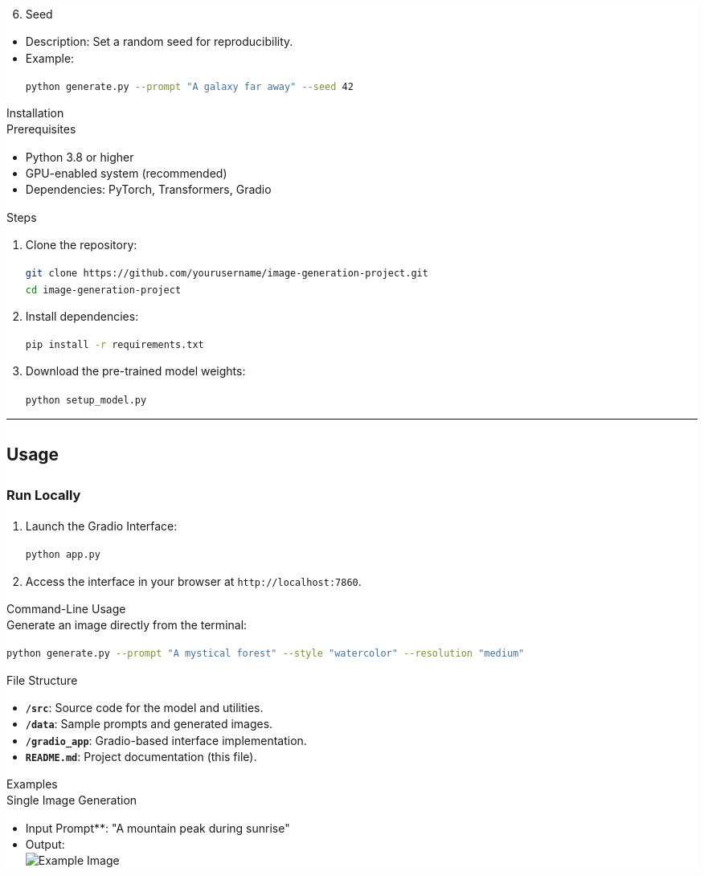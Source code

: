  6. Seed  
   - Description: Set a random seed for reproducibility.  
   - Example:  
     ```bash  
     python generate.py --prompt "A galaxy far away" --seed 42  
     ```  

 Installation  
 Prerequisites  
- Python 3.8 or higher  
- GPU-enabled system (recommended)  
- Dependencies: PyTorch, Transformers, Gradio  

 Steps  
1. Clone the repository:  
   ```bash  
   git clone https://github.com/yourusername/image-generation-project.git  
   cd image-generation-project  
   ```  

2. Install dependencies:  
   ```bash  
   pip install -r requirements.txt  
   ```  

3. Download the pre-trained model weights:  
   ```bash  
   python setup_model.py  
   ```  

---

## Usage  
### Run Locally  
1. Launch the Gradio Interface:  
   ```bash  
   python app.py  
   ```  

2. Access the interface in your browser at `http://localhost:7860`.  

Command-Line Usage  
Generate an image directly from the terminal:  
```bash  
python generate.py --prompt "A mystical forest" --style "watercolor" --resolution "medium"  
```  
File Structure  
- **`/src`**: Source code for the model and utilities.  
- **`/data`**: Sample prompts and generated images.  
- **`/gradio_app`**: Gradio-based interface implementation.  
- **`README.md`**: Project documentation (this file).  

 Examples  
 Single Image Generation  
- Input Prompt**: "A mountain peak during sunrise"  
- Output:  
  ![Example Image](path/to/generated_image.jpg)  

